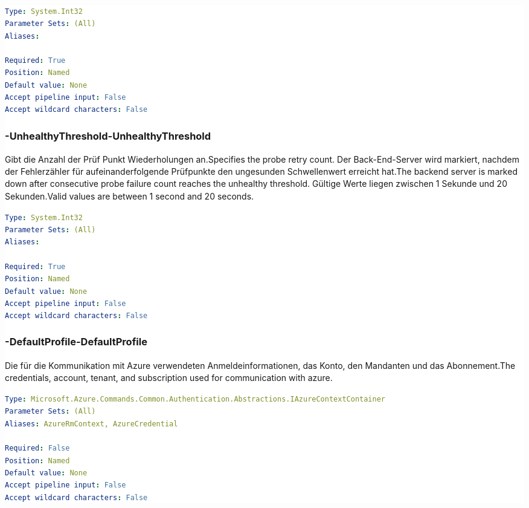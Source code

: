```yaml
Type: System.Int32
Parameter Sets: (All)
Aliases: 

Required: True
Position: Named
Default value: None
Accept pipeline input: False
Accept wildcard characters: False
```

### <span data-ttu-id="775c0-142">-UnhealthyThreshold</span><span class="sxs-lookup"><span data-stu-id="775c0-142">-UnhealthyThreshold</span></span>
<span data-ttu-id="775c0-143">Gibt die Anzahl der Prüf Punkt Wiederholungen an.</span><span class="sxs-lookup"><span data-stu-id="775c0-143">Specifies the probe retry count.</span></span>
<span data-ttu-id="775c0-144">Der Back-End-Server wird markiert, nachdem der Fehlerzähler für aufeinanderfolgende Prüfpunkte den ungesunden Schwellenwert erreicht hat.</span><span class="sxs-lookup"><span data-stu-id="775c0-144">The backend server is marked down after consecutive probe failure count reaches the unhealthy threshold.</span></span>
<span data-ttu-id="775c0-145">Gültige Werte liegen zwischen 1 Sekunde und 20 Sekunden.</span><span class="sxs-lookup"><span data-stu-id="775c0-145">Valid values are between 1 second and 20 seconds.</span></span>

```yaml
Type: System.Int32
Parameter Sets: (All)
Aliases: 

Required: True
Position: Named
Default value: None
Accept pipeline input: False
Accept wildcard characters: False
```

### <span data-ttu-id="775c0-146">-DefaultProfile</span><span class="sxs-lookup"><span data-stu-id="775c0-146">-DefaultProfile</span></span>
<span data-ttu-id="775c0-147">Die für die Kommunikation mit Azure verwendeten Anmeldeinformationen, das Konto, den Mandanten und das Abonnement.</span><span class="sxs-lookup"><span data-stu-id="775c0-147">The credentials, account, tenant, and subscription used for communication with azure.</span></span>

```yaml
Type: Microsoft.Azure.Commands.Common.Authentication.Abstractions.IAzureContextContainer
Parameter Sets: (All)
Aliases: AzureRmContext, AzureCredential

Required: False
Position: Named
Default value: None
Accept pipeline input: False
Accept wildcard characters: False
```
